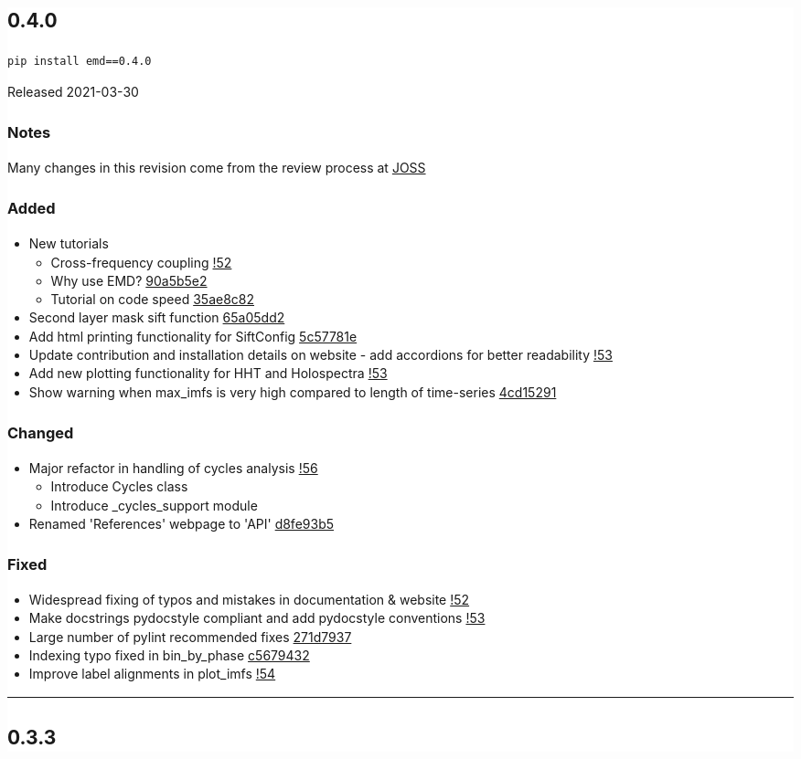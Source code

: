 ## 0.4.0

    pip install emd==0.4.0
Released 2021-03-30

### Notes
Many changes in this revision come from the review process at [JOSS](https://github.com/openjournals/joss-reviews/issues/2977)

### Added
- New tutorials
  - Cross-frequency coupling [!52](https://gitlab.com/emd-dev/emd/-/merge_requests/52)
  - Why use EMD? [90a5b5e2](https://gitlab.com/emd-dev/emd/-/commit/90a5b5e2e4ffdd7634cf63e30836843c920fcaa3)
  - Tutorial on code speed [35ae8c82](https://gitlab.com/emd-dev/emd/-/commit/35ae8c82ab72b9c36d641eb4bef4d1ae7c53b0a5)
- Second layer mask sift function [65a05dd2](https://gitlab.com/emd-dev/emd/-/commit/65a05dd2cf1610508d13a68f6753094f07d67e48)
- Add html printing functionality for SiftConfig [5c57781e](https://gitlab.com/emd-dev/emd/-/commit/5c57781e2e8b92b8d2a7e00ceec8bde064bc412b)
- Update contribution and installation details on website - add accordions for better readability [!53](https://gitlab.com/emd-dev/emd/-/merge_requests/53)
- Add new plotting functionality for HHT and Holospectra [!53](https://gitlab.com/emd-dev/emd/-/merge_requests/53)
- Show warning when max_imfs is very high compared to length of time-series [4cd15291](https://gitlab.com/emd-dev/emd/-/commit/4cd15291c25e082cbb9ffb56a2c3812b6b3d391e)

### Changed
- Major refactor in handling of cycles analysis [!56](https://gitlab.com/emd-dev/emd/-/merge_requests/56)
  - Introduce Cycles class
  - Introduce \_cycles\_support module
- Renamed 'References' webpage to 'API' [d8fe93b5](https://gitlab.com/emd-dev/emd/-/commit/d8fe93b520c19ce45f3f5a73294074a4b1d75ce5)

### Fixed
- Widespread fixing of typos and mistakes in documentation & website [!52](https://gitlab.com/emd-dev/emd/-/merge_requests/52)
- Make docstrings pydocstyle compliant and add pydocstyle conventions [!53](https://gitlab.com/emd-dev/emd/-/merge_requests/53)
- Large number of pylint recommended fixes [271d7937](https://gitlab.com/emd-dev/emd/-/commit/271d793731fad64902f16323493ee06893002286)
- Indexing typo fixed in bin_by_phase [c5679432](https://gitlab.com/emd-dev/emd/-/commit/c5679432cfcd011965547144aaa936eee1405f62)
- Improve label alignments in plot_imfs [!54](https://gitlab.com/emd-dev/emd/-/merge_requests/56)

---

## 0.3.3
